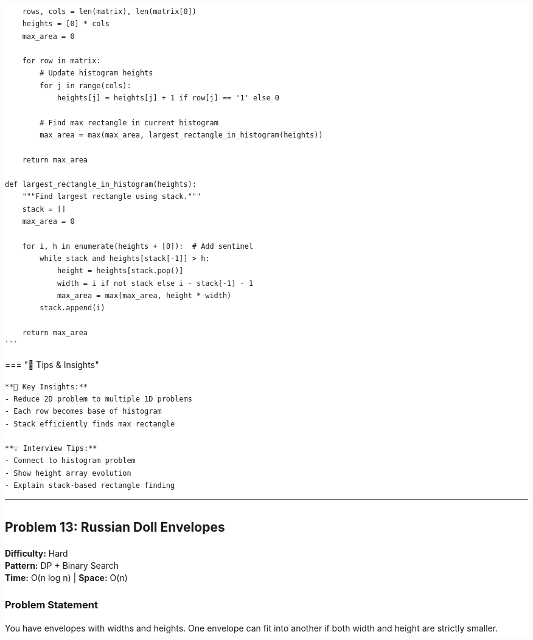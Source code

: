         rows, cols = len(matrix), len(matrix[0])
        heights = [0] * cols
        max_area = 0
        
        for row in matrix:
            # Update histogram heights
            for j in range(cols):
                heights[j] = heights[j] + 1 if row[j] == '1' else 0
            
            # Find max rectangle in current histogram
            max_area = max(max_area, largest_rectangle_in_histogram(heights))
        
        return max_area
    
    def largest_rectangle_in_histogram(heights):
        """Find largest rectangle using stack."""
        stack = []
        max_area = 0
        
        for i, h in enumerate(heights + [0]):  # Add sentinel
            while stack and heights[stack[-1]] > h:
                height = heights[stack.pop()]
                width = i if not stack else i - stack[-1] - 1
                max_area = max(max_area, height * width)
            stack.append(i)
        
        return max_area
    ```

=== "📝 Tips & Insights"

    **🎯 Key Insights:**
    - Reduce 2D problem to multiple 1D problems
    - Each row becomes base of histogram
    - Stack efficiently finds max rectangle
    
    **💡 Interview Tips:**
    - Connect to histogram problem
    - Show height array evolution
    - Explain stack-based rectangle finding

---

## Problem 13: Russian Doll Envelopes

**Difficulty:** Hard  
**Pattern:** DP + Binary Search  
**Time:** O(n log n) | **Space:** O(n)

### Problem Statement

You have envelopes with widths and heights. One envelope can fit into another if both width and height are strictly smaller.
